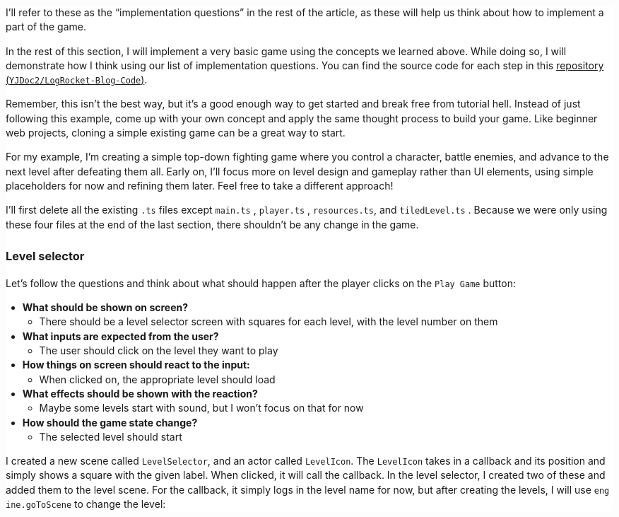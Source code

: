 I’ll refer to these as the “implementation questions” in the rest of the article, as these will help us think about how to implement a part of the game.

In the rest of this section, I will implement a very basic game using the concepts we learned above. While doing so, I will demonstrate how I think using our list of implementation questions. You can find the source code for each step in this [repository (<VPIcon icon="iconfont icon-github"/>`YJDoc2/LogRocket-Blog-Code`)](https://github.com/YJDoc2/LogRocket-Blog-Code/tree/main/excalibur-tutorial).

Remember, this isn’t the best way, but it’s a good enough way to get started and break free from tutorial hell. Instead of just following this example, come up with your own concept and apply the same thought process to build your game. Like beginner web projects, cloning a simple existing game can be a great way to start.

For my example, I’m creating a simple top-down fighting game where you control a character, battle enemies, and advance to the next level after defeating them all. Early on, I’ll focus more on level design and gameplay rather than UI elements, using simple placeholders for now and refining them later. Feel free to take a different approach!

I’ll first delete all the existing `.ts` files except <VPIcon icon="iconfont icon-typescript"/>`main.ts` , <VPIcon icon="iconfont icon-typescript"/>`player.ts` , <VPIcon icon="iconfont icon-typescript"/>`resources.ts`, and <VPIcon icon="iconfont icon-typescript"/>`tiledLevel.ts` . Because we were only using these four files at the end of the last section, there shouldn’t be any change in the game.

### Level selector

Let’s follow the questions and think about what should happen after the player clicks on the `Play Game` button:

- **What should be shown on screen?**
  - There should be a level selector screen with squares for each level, with the level number on them
- **What inputs are expected from the user?**
  - The user should click on the level they want to play
- **How things on screen should react to the input:**
  - When clicked on, the appropriate level should load
- **What effects should be shown with the reaction?**
  - Maybe some levels start with sound, but I won’t focus on that for now
- **How should the game state change?**
  - The selected level should start

I created a new scene called `LevelSelector`, and an actor called `LevelIcon`. The `LevelIcon` takes in a callback and its position and simply shows a square with the given label. When clicked, it will call the callback. In the level selector, I created two of these and added them to the level scene. For the callback, it simply logs in the level name for now, but after creating the levels, I will use `engine.goToScene` to change the level:
